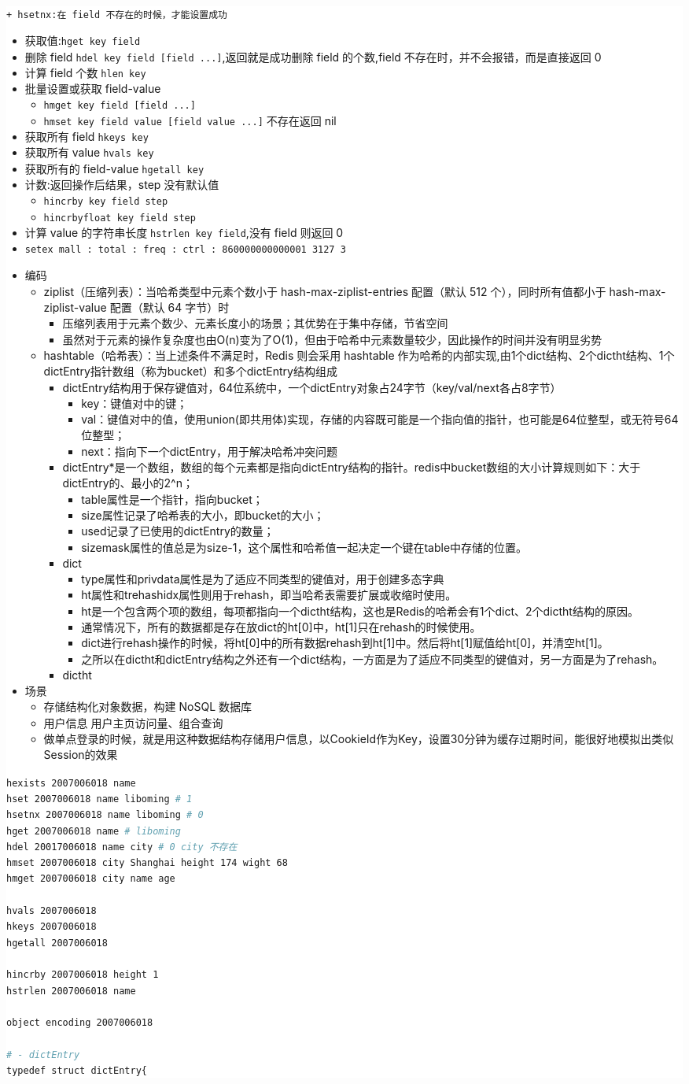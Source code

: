     + hsetnx:在 field 不存在的时候，才能设置成功
  - 获取值:`hget key field`
  - 删除 field `hdel key field [field ...]`,返回就是成功删除 field 的个数,field 不存在时，并不会报错，而是直接返回 0
  - 计算 field 个数 `hlen key`
  - 批量设置或获取 field-value
    + `hmget key field [field ...]`
    + `hmset key field value [field value ...]` 不存在返回 nil
  - 获取所有 field `hkeys key`
  - 获取所有 value `hvals key`
  - 获取所有的 field-value `hgetall key`
  - 计数:返回操作后结果，step 没有默认值
    + `hincrby key field step`
    + `hincrbyfloat key field step`
  - 计算 value 的字符串长度 `hstrlen key field`,没有 field 则返回 0
  - `setex mall : total : freq : ctrl : 860000000000001 3127 3`
* 编码
  - ziplist（压缩列表）：当哈希类型中元素个数小于 hash-max-ziplist-entries 配置（默认 512 个），同时所有值都小于 hash-max-ziplist-value 配置（默认 64 字节）时
    + 压缩列表用于元素个数少、元素长度小的场景；其优势在于集中存储，节省空间
    + 虽然对于元素的操作复杂度也由O(n)变为了O(1)，但由于哈希中元素数量较少，因此操作的时间并没有明显劣势
  - hashtable（哈希表）：当上述条件不满足时，Redis 则会采用 hashtable 作为哈希的内部实现,由1个dict结构、2个dictht结构、1个dictEntry指针数组（称为bucket）和多个dictEntry结构组成
    + dictEntry结构用于保存键值对，64位系统中，一个dictEntry对象占24字节（key/val/next各占8字节）
      * key：键值对中的键；
      * val：键值对中的值，使用union(即共用体)实现，存储的内容既可能是一个指向值的指针，也可能是64位整型，或无符号64位整型；
      * next：指向下一个dictEntry，用于解决哈希冲突问题
    + dictEntry*是一个数组，数组的每个元素都是指向dictEntry结构的指针。redis中bucket数组的大小计算规则如下：大于dictEntry的、最小的2^n；
      * table属性是一个指针，指向bucket；
      * size属性记录了哈希表的大小，即bucket的大小；
      * used记录了已使用的dictEntry的数量；
      * sizemask属性的值总是为size-1，这个属性和哈希值一起决定一个键在table中存储的位置。
    + dict
      * type属性和privdata属性是为了适应不同类型的键值对，用于创建多态字典
      * ht属性和trehashidx属性则用于rehash，即当哈希表需要扩展或收缩时使用。
      * ht是一个包含两个项的数组，每项都指向一个dictht结构，这也是Redis的哈希会有1个dict、2个dictht结构的原因。
      * 通常情况下，所有的数据都是存在放dict的ht[0]中，ht[1]只在rehash的时候使用。
      * dict进行rehash操作的时候，将ht[0]中的所有数据rehash到ht[1]中。然后将ht[1]赋值给ht[0]，并清空ht[1]。
      * 之所以在dictht和dictEntry结构之外还有一个dict结构，一方面是为了适应不同类型的键值对，另一方面是为了rehash。
    + dictht
* 场景
  - 存储结构化对象数据，构建 NoSQL 数据库
  - 用户信息 用户主页访问量、组合查询
  - 做单点登录的时候，就是用这种数据结构存储用户信息，以CookieId作为Key，设置30分钟为缓存过期时间，能很好地模拟出类似Session的效果

```sh
hexists 2007006018 name
hset 2007006018 name liboming # 1
hsetnx 2007006018 name liboming # 0
hget 2007006018 name # liboming
hdel 20017006018 name city # 0 city 不存在
hmset 2007006018 city Shanghai height 174 wight 68
hmget 2007006018 city name age

hvals 2007006018
hkeys 2007006018
hgetall 2007006018

hincrby 2007006018 height 1
hstrlen 2007006018 name

object encoding 2007006018

# - dictEntry
typedef struct dictEntry{
```